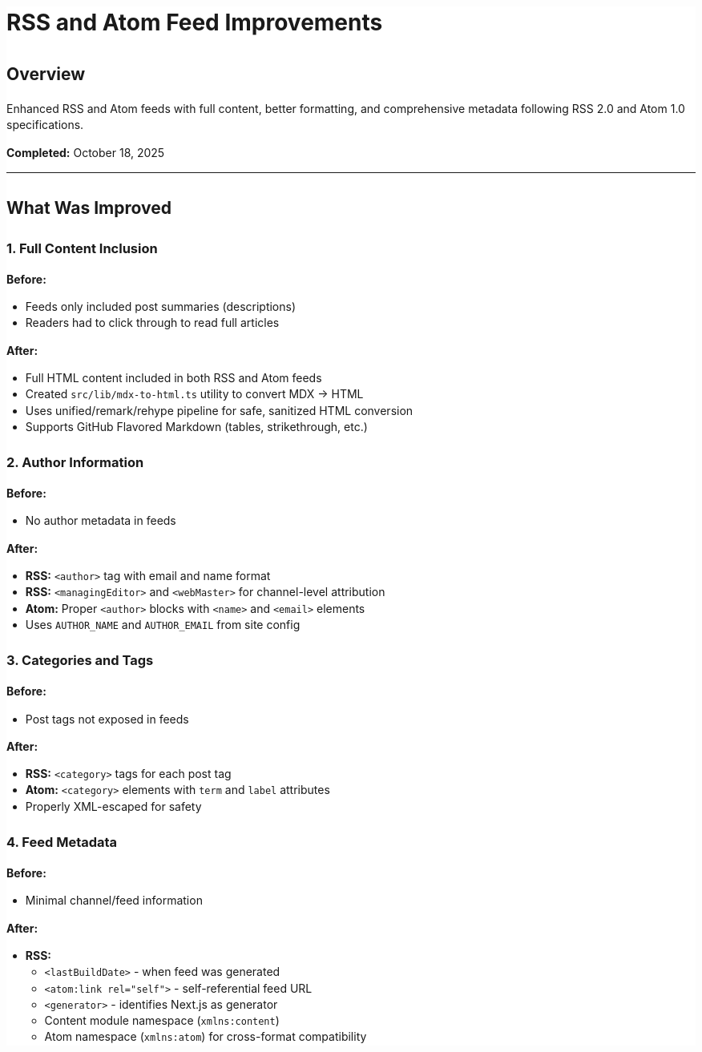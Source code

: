 # RSS and Atom Feed Improvements

## Overview

Enhanced RSS and Atom feeds with full content, better formatting, and comprehensive metadata following RSS 2.0 and Atom 1.0 specifications.

**Completed:** October 18, 2025

---

## What Was Improved

### 1. Full Content Inclusion

**Before:**
- Feeds only included post summaries (descriptions)
- Readers had to click through to read full articles

**After:**
- Full HTML content included in both RSS and Atom feeds
- Created `src/lib/mdx-to-html.ts` utility to convert MDX → HTML
- Uses unified/remark/rehype pipeline for safe, sanitized HTML conversion
- Supports GitHub Flavored Markdown (tables, strikethrough, etc.)

### 2. Author Information

**Before:**
- No author metadata in feeds

**After:**
- **RSS:** `<author>` tag with email and name format
- **RSS:** `<managingEditor>` and `<webMaster>` for channel-level attribution
- **Atom:** Proper `<author>` blocks with `<name>` and `<email>` elements
- Uses `AUTHOR_NAME` and `AUTHOR_EMAIL` from site config

### 3. Categories and Tags

**Before:**
- Post tags not exposed in feeds

**After:**
- **RSS:** `<category>` tags for each post tag
- **Atom:** `<category>` elements with `term` and `label` attributes
- Properly XML-escaped for safety

### 4. Feed Metadata

**Before:**
- Minimal channel/feed information

**After:**
- **RSS:**
  - `<lastBuildDate>` - when feed was generated
  - `<atom:link rel="self">` - self-referential feed URL
  - `<generator>` - identifies Next.js as generator
  - Content module namespace (`xmlns:content`)
  - Atom namespace (`xmlns:atom`) for cross-format compatibility
